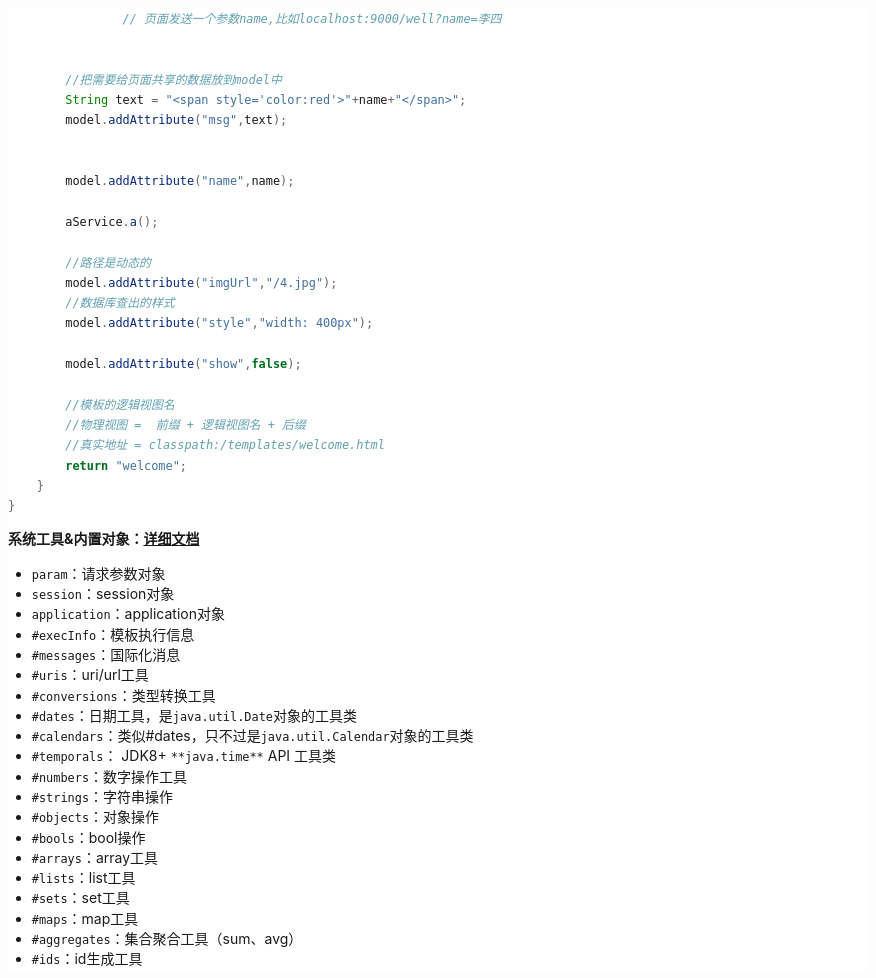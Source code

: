 ```java
				// 页面发送一个参数name,比如localhost:9000/well?name=李四


        //把需要给页面共享的数据放到model中
        String text = "<span style='color:red'>"+name+"</span>";
        model.addAttribute("msg",text);


        model.addAttribute("name",name);

        aService.a();

        //路径是动态的
        model.addAttribute("imgUrl","/4.jpg");
        //数据库查出的样式
        model.addAttribute("style","width: 400px");

        model.addAttribute("show",false);

        //模板的逻辑视图名
        //物理视图 =  前缀 + 逻辑视图名 + 后缀
        //真实地址 = classpath:/templates/welcome.html
        return "welcome";
    }
}

```

**系统工具&内置对象：**[**详细文档**](https://www.thymeleaf.org/doc/tutorials/3.1/usingthymeleaf.html#appendix-a-expression-basic-objects)

- `param`：请求参数对象
- `session`：session对象
- `application`：application对象
- `#execInfo`：模板执行信息
- `#messages`：国际化消息
- `#uris`：uri/url工具
- `#conversions`：类型转换工具
- `#dates`：日期工具，是`java.util.Date`对象的工具类
- `#calendars`：类似#dates，只不过是`java.util.Calendar`对象的工具类
- `#temporals`： JDK8+ `**java.time**` API 工具类
- `#numbers`：数字操作工具
- `#strings`：字符串操作
- `#objects`：对象操作
- `#bools`：bool操作
- `#arrays`：array工具
- `#lists`：list工具
- `#sets`：set工具
- `#maps`：map工具
- `#aggregates`：集合聚合工具（sum、avg）
- `#ids`：id生成工具
